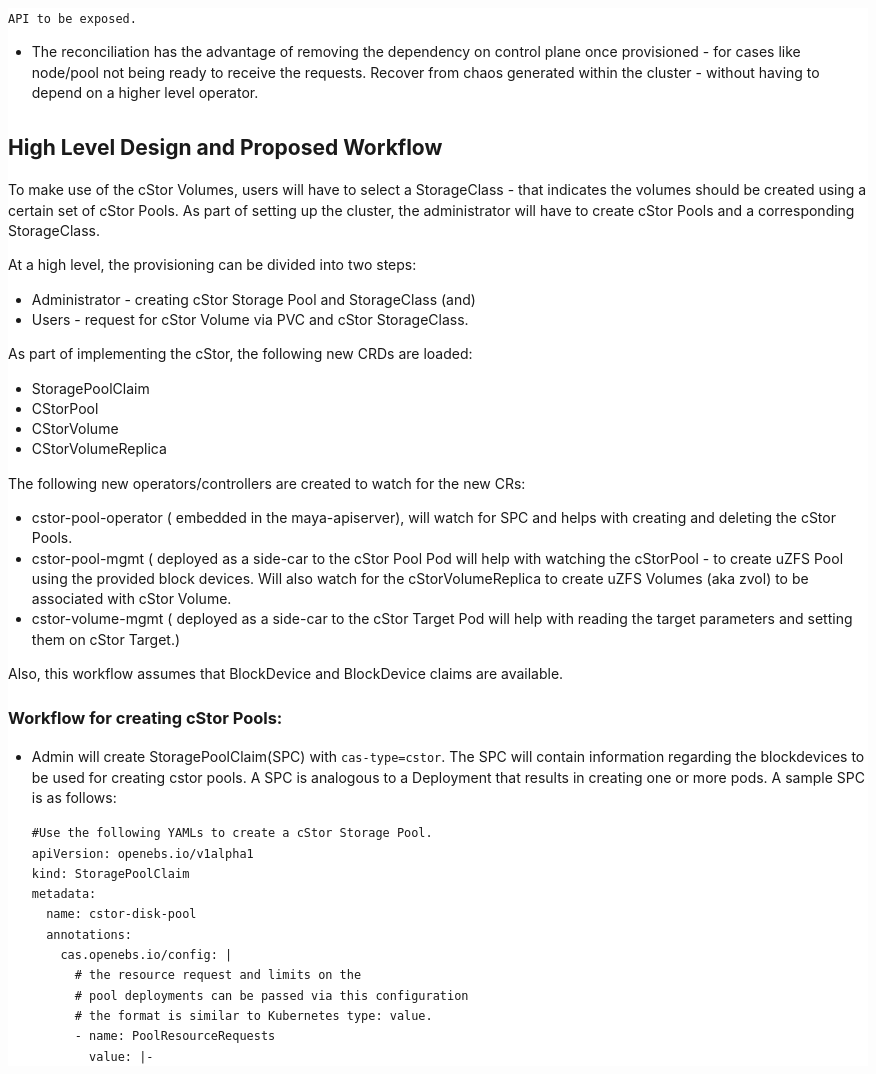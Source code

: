     API to be exposed.  
  * The reconciliation has the advantage of removing the dependency
    on control plane once provisioned - for cases like node/pool 
    not being ready to receive the requests. Recover from chaos 
    generated within the cluster - without having to depend on a 
    higher level operator.


## High Level Design and Proposed Workflow

To make use of the cStor Volumes, users will have to select a 
StorageClass - that indicates the volumes should be created using 
a certain set of cStor Pools. As part of setting up the cluster, 
the administrator will have to create cStor Pools and a corresponding
StorageClass. 

At a high level, the provisioning can be divided into two steps:
- Administrator - creating cStor Storage Pool and StorageClass (and)
- Users - request for cStor Volume via PVC and cStor StorageClass. 

As part of implementing the cStor, the following new CRDs are loaded:
- StoragePoolClaim
- CStorPool
- CStorVolume
- CStorVolumeReplica

The following new operators/controllers are created to watch for the
new CRs:
- cstor-pool-operator ( embedded in the maya-apiserver), will watch
  for SPC and helps with creating and deleting the cStor Pools. 
- cstor-pool-mgmt ( deployed as a side-car to the cStor Pool Pod
  will help with watching the cStorPool - to create uZFS Pool using
  the provided block devices. Will also watch for the cStorVolumeReplica
  to create uZFS Volumes (aka zvol) to be associated with cStor Volume.
- cstor-volume-mgmt ( deployed as a side-car to the cStor Target Pod
  will help with reading the target parameters and setting them on
  cStor Target.)

Also, this workflow assumes that BlockDevice and BlockDevice claims
are available. 

### Workflow for creating cStor Pools:

   * Admin will create StoragePoolClaim(SPC) with `cas-type=cstor`.
     The SPC will contain information regarding the blockdevices
     to be used for creating cstor pools. A SPC is analogous to a 
     Deployment that results in creating one or more pods. 
     A sample SPC is as follows:
     ```
     #Use the following YAMLs to create a cStor Storage Pool.
     apiVersion: openebs.io/v1alpha1
     kind: StoragePoolClaim
     metadata:
       name: cstor-disk-pool
       annotations:
         cas.openebs.io/config: |
           # the resource request and limits on the 
           # pool deployments can be passed via this configuration
           # the format is similar to Kubernetes type: value. 
           - name: PoolResourceRequests
             value: |-